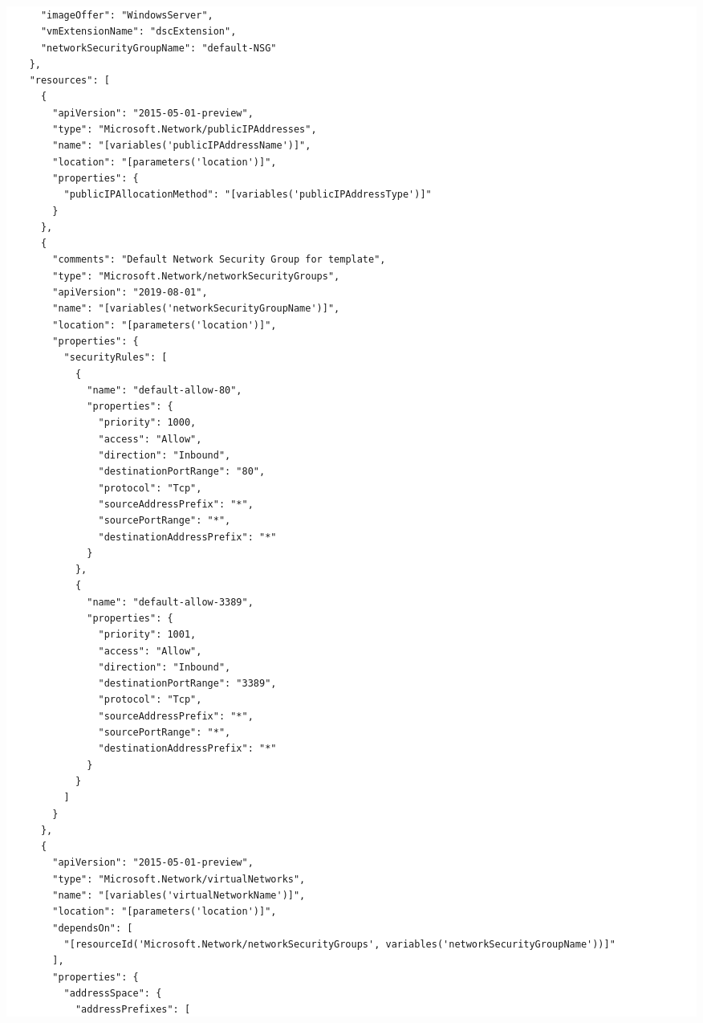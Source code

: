 ```
      "imageOffer": "WindowsServer",
      "vmExtensionName": "dscExtension",
      "networkSecurityGroupName": "default-NSG"
    },
    "resources": [
      {
        "apiVersion": "2015-05-01-preview",
        "type": "Microsoft.Network/publicIPAddresses",
        "name": "[variables('publicIPAddressName')]",
        "location": "[parameters('location')]",
        "properties": {
          "publicIPAllocationMethod": "[variables('publicIPAddressType')]"
        }
      },
      {
        "comments": "Default Network Security Group for template",
        "type": "Microsoft.Network/networkSecurityGroups",
        "apiVersion": "2019-08-01",
        "name": "[variables('networkSecurityGroupName')]",
        "location": "[parameters('location')]",
        "properties": {
          "securityRules": [
            {
              "name": "default-allow-80",
              "properties": {
                "priority": 1000,
                "access": "Allow",
                "direction": "Inbound",
                "destinationPortRange": "80",
                "protocol": "Tcp",
                "sourceAddressPrefix": "*",
                "sourcePortRange": "*",
                "destinationAddressPrefix": "*"
              }
            },
            {
              "name": "default-allow-3389",
              "properties": {
                "priority": 1001,
                "access": "Allow",
                "direction": "Inbound",
                "destinationPortRange": "3389",
                "protocol": "Tcp",
                "sourceAddressPrefix": "*",
                "sourcePortRange": "*",
                "destinationAddressPrefix": "*"
              }
            }
          ]
        }
      },
      {
        "apiVersion": "2015-05-01-preview",
        "type": "Microsoft.Network/virtualNetworks",
        "name": "[variables('virtualNetworkName')]",
        "location": "[parameters('location')]",
        "dependsOn": [
          "[resourceId('Microsoft.Network/networkSecurityGroups', variables('networkSecurityGroupName'))]"
        ],
        "properties": {
          "addressSpace": {
            "addressPrefixes": [
```
